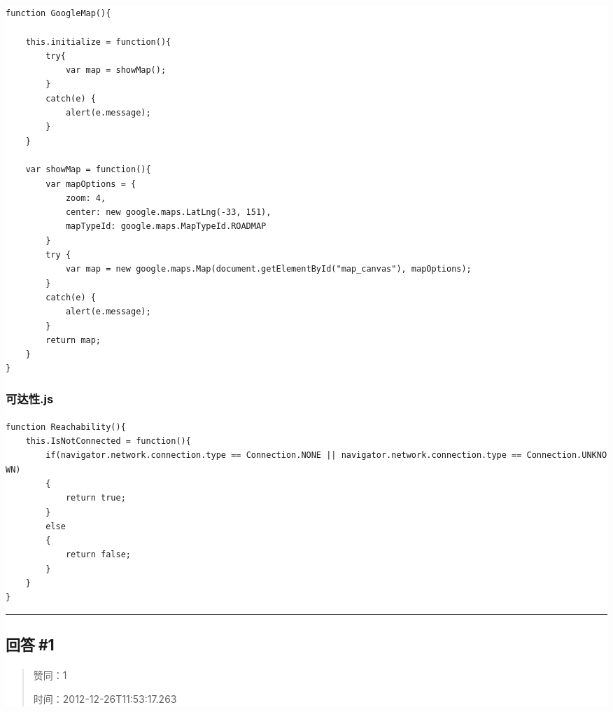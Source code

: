 ```
function GoogleMap(){

    this.initialize = function(){
        try{
            var map = showMap();
        }
        catch(e) {
            alert(e.message);
        }
    }

    var showMap = function(){
        var mapOptions = {
            zoom: 4,
            center: new google.maps.LatLng(-33, 151),
            mapTypeId: google.maps.MapTypeId.ROADMAP
        }
        try {
            var map = new google.maps.Map(document.getElementById("map_canvas"), mapOptions);
        }
        catch(e) {
            alert(e.message);
        }
        return map;
    }
} 
```

### 可达性.js

```
function Reachability(){
    this.IsNotConnected = function(){
        if(navigator.network.connection.type == Connection.NONE || navigator.network.connection.type == Connection.UNKNOWN)
        {
            return true;
        }
        else
        {
            return false;
        }
    }
} 
```

* * *

## 回答 #1

> 赞同：1
> 
> 时间：2012-12-26T11:53:17.263
